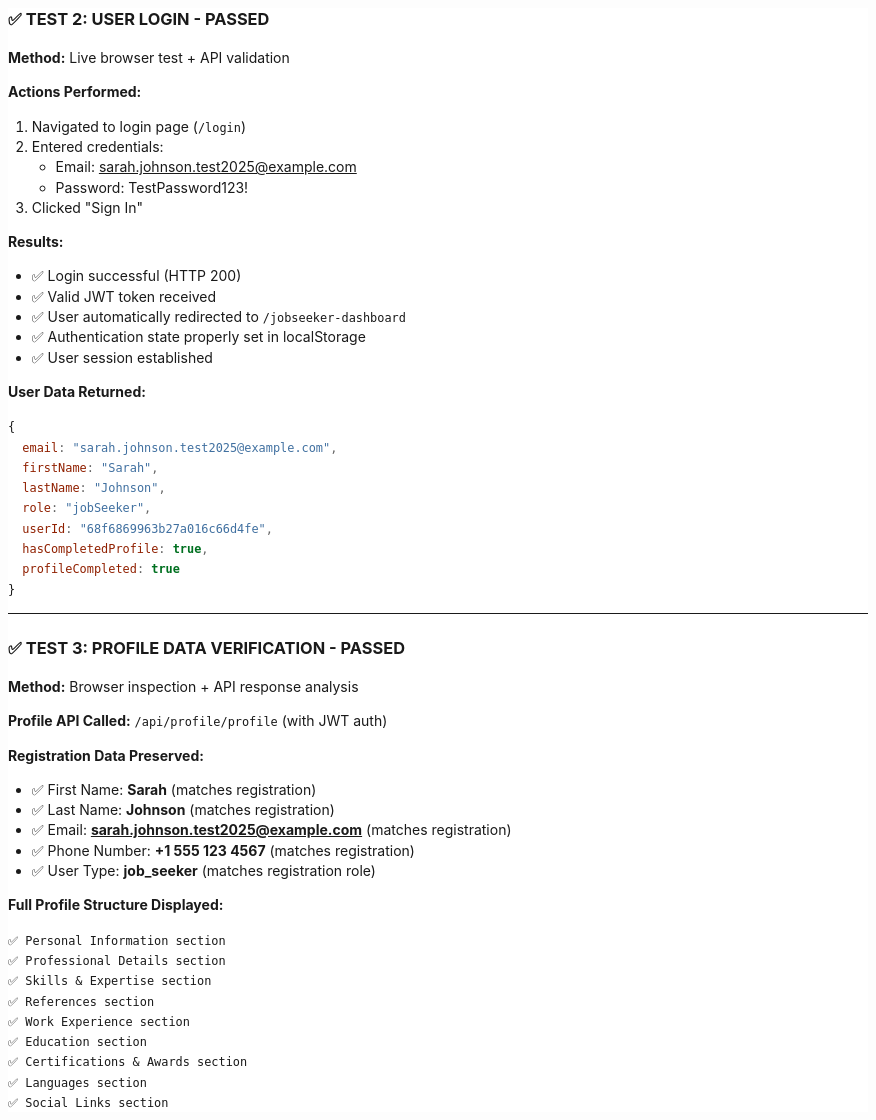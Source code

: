 
### ✅ **TEST 2: USER LOGIN - PASSED**

**Method:** Live browser test + API validation

**Actions Performed:**
1. Navigated to login page (`/login`)
2. Entered credentials:
   - Email: sarah.johnson.test2025@example.com
   - Password: TestPassword123!
3. Clicked "Sign In"

**Results:**
- ✅ Login successful (HTTP 200)
- ✅ Valid JWT token received
- ✅ User automatically redirected to `/jobseeker-dashboard`
- ✅ Authentication state properly set in localStorage
- ✅ User session established

**User Data Returned:**
```javascript
{
  email: "sarah.johnson.test2025@example.com",
  firstName: "Sarah",
  lastName: "Johnson",
  role: "jobSeeker",
  userId: "68f6869963b27a016c66d4fe",
  hasCompletedProfile: true,
  profileCompleted: true
}
```

---

### ✅ **TEST 3: PROFILE DATA VERIFICATION - PASSED**

**Method:** Browser inspection + API response analysis

**Profile API Called:** `/api/profile/profile` (with JWT auth)

**Registration Data Preserved:**
- ✅ First Name: **Sarah** (matches registration)
- ✅ Last Name: **Johnson** (matches registration)
- ✅ Email: **sarah.johnson.test2025@example.com** (matches registration)
- ✅ Phone Number: **+1 555 123 4567** (matches registration)
- ✅ User Type: **job_seeker** (matches registration role)

**Full Profile Structure Displayed:**
```
✅ Personal Information section
✅ Professional Details section
✅ Skills & Expertise section
✅ References section
✅ Work Experience section
✅ Education section
✅ Certifications & Awards section
✅ Languages section
✅ Social Links section
```
